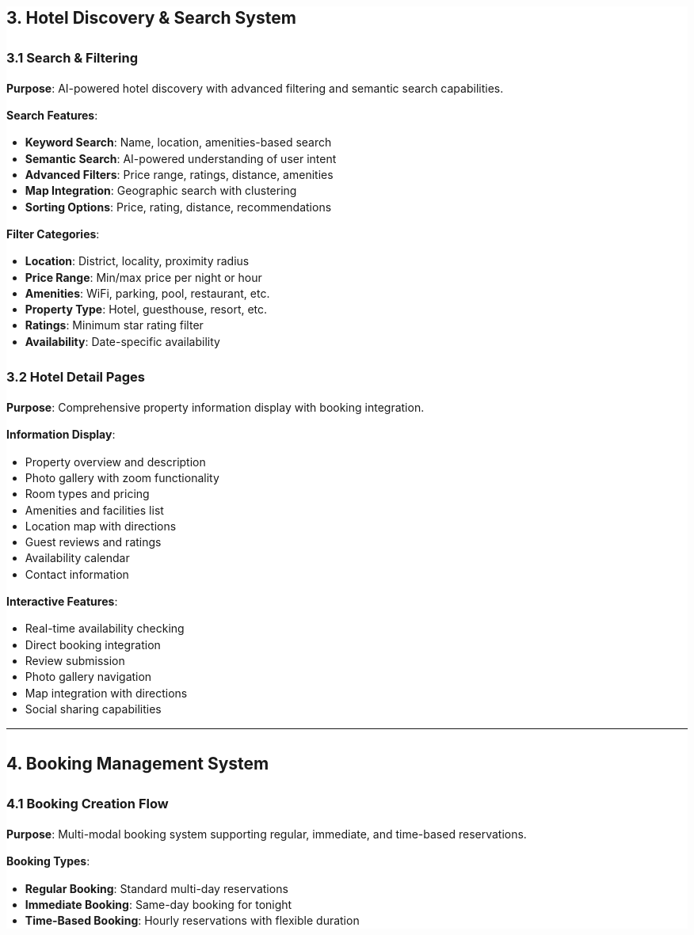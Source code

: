 
## 3. Hotel Discovery & Search System

### 3.1 Search & Filtering
**Purpose**: AI-powered hotel discovery with advanced filtering and semantic search capabilities.

**Search Features**:
- **Keyword Search**: Name, location, amenities-based search
- **Semantic Search**: AI-powered understanding of user intent
- **Advanced Filters**: Price range, ratings, distance, amenities
- **Map Integration**: Geographic search with clustering
- **Sorting Options**: Price, rating, distance, recommendations

**Filter Categories**:
- **Location**: District, locality, proximity radius
- **Price Range**: Min/max price per night or hour
- **Amenities**: WiFi, parking, pool, restaurant, etc.
- **Property Type**: Hotel, guesthouse, resort, etc.
- **Ratings**: Minimum star rating filter
- **Availability**: Date-specific availability

### 3.2 Hotel Detail Pages
**Purpose**: Comprehensive property information display with booking integration.

**Information Display**:
- Property overview and description
- Photo gallery with zoom functionality
- Room types and pricing
- Amenities and facilities list
- Location map with directions
- Guest reviews and ratings
- Availability calendar
- Contact information

**Interactive Features**:
- Real-time availability checking
- Direct booking integration
- Review submission
- Photo gallery navigation
- Map integration with directions
- Social sharing capabilities

---

## 4. Booking Management System

### 4.1 Booking Creation Flow
**Purpose**: Multi-modal booking system supporting regular, immediate, and time-based reservations.

**Booking Types**:
- **Regular Booking**: Standard multi-day reservations
- **Immediate Booking**: Same-day booking for tonight
- **Time-Based Booking**: Hourly reservations with flexible duration
